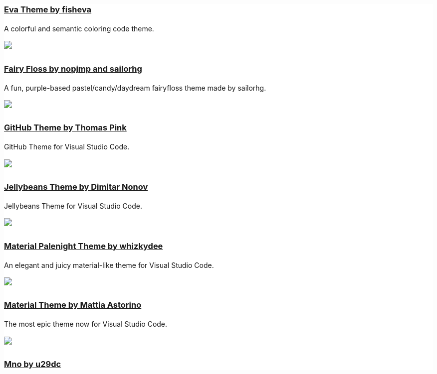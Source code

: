 ### [](#eva-theme-by-fisheva)[Eva Theme by fisheva](https://vscodethemes.com/e/fisheva.eva-theme)

A colorful and semantic coloring code theme.

 [![](/viatsko/awesome-vscode/raw/master/themes/screenshots/fisheva.eva-theme.png)](https://vscodethemes.com/e/fisheva.eva-theme) 

### [](#fairy-floss-by-nopjmp-and-sailorhg)[Fairy Floss by nopjmp and sailorhg](https://vscodethemes.com/e/nopjmp.fairyfloss)

A fun, purple-based pastel/candy/daydream fairyfloss theme made by sailorhg.

 [![](/viatsko/awesome-vscode/raw/master/themes/screenshots/nopjmp.fairyfloss.png)](https://vscodethemes.com/e/nopjmp.fairyfloss) 

### [](#github-theme-by-thomas-pink)[GitHub Theme by Thomas Pink](https://vscodethemes.com/e/thomaspink.theme-github)

GitHub Theme for Visual Studio Code.

 [![](/viatsko/awesome-vscode/raw/master/themes/screenshots/thomaspink.theme-github.png)](https://vscodethemes.com/e/thomaspink.theme-github) 

### [](#jellybeans-theme-by-dimitar-nonov)[Jellybeans Theme by Dimitar Nonov](https://vscodethemes.com/e/DimitarNonov.jellybeans-theme)

Jellybeans Theme for Visual Studio Code.

 [![](/viatsko/awesome-vscode/raw/master/themes/screenshots/jellybeans-theme.png)](https://vscodethemes.com/e/DimitarNonov.jellybeans-theme) 

### [](#material-palenight-theme-by-whizkydee)[Material Palenight Theme by whizkydee](https://vscodethemes.com/e/whizkydee.material-palenight-theme)

An elegant and juicy material-like theme for Visual Studio Code.

 [![](/viatsko/awesome-vscode/raw/master/themes/screenshots/whizkydee.material-palenight-theme.png)](https://vscodethemes.com/e/whizkydee.material-palenight-theme) 

### [](#material-theme-by-mattia-astorino)[Material Theme by Mattia Astorino](https://vscodethemes.com/e/Equinusocio.vsc-material-theme)

The most epic theme now for Visual Studio Code.

 [![](/viatsko/awesome-vscode/raw/master/themes/screenshots/Equinusocio.vsc-material-theme.png)](https://vscodethemes.com/e/Equinusocio.vsc-material-theme) 

### [](#mno-by-u29dc)[Mno by u29dc](https://vscodethemes.com/e/u29dc.mno)
